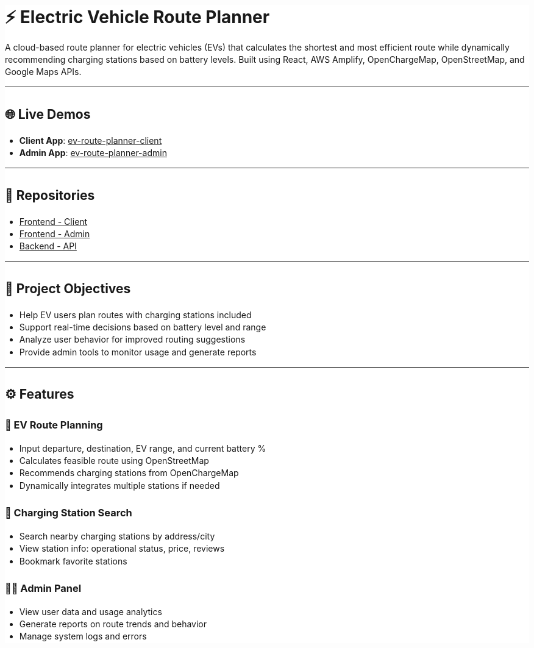 # ⚡ Electric Vehicle Route Planner

A cloud-based route planner for electric vehicles (EVs) that calculates the shortest and most efficient route while dynamically recommending charging stations based on battery levels. Built using React, AWS Amplify, OpenChargeMap, OpenStreetMap, and Google Maps APIs.

---

## 🌐 Live Demos

- **Client App**: [ev-route-planner-client](https://dev.d1pghmqcjpsb6.amplifyapp.com/)
- **Admin App**: [ev-route-planner-admin](https://dev.d2uxghi9675sr8.amplifyapp.com/)

---

## 📁 Repositories

- [Frontend - Client](https://github.com/alexlili/ev-route-planner-client)
- [Frontend - Admin](https://github.com/alexlili/ev-route-planner-admin)
- [Backend - API](https://github.com/alexlili/ev-route-planner-api)

---

## 🎯 Project Objectives

- Help EV users plan routes with charging stations included
- Support real-time decisions based on battery level and range
- Analyze user behavior for improved routing suggestions
- Provide admin tools to monitor usage and generate reports

---

## ⚙️ Features

### 🚗 EV Route Planning
- Input departure, destination, EV range, and current battery %
- Calculates feasible route using OpenStreetMap
- Recommends charging stations from OpenChargeMap
- Dynamically integrates multiple stations if needed

### 📍 Charging Station Search
- Search nearby charging stations by address/city
- View station info: operational status, price, reviews
- Bookmark favorite stations

### 🧑‍💼 Admin Panel
- View user data and usage analytics
- Generate reports on route trends and behavior
- Manage system logs and errors
